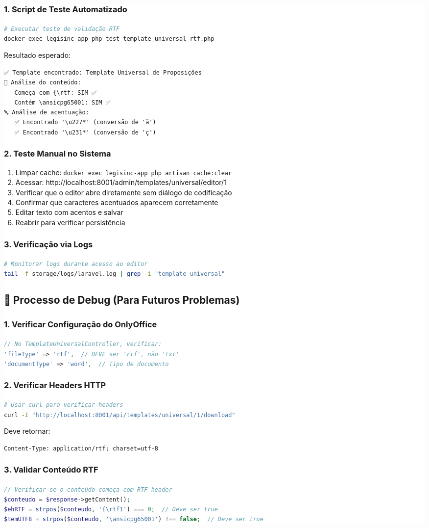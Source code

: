 ### 1. Script de Teste Automatizado
```bash
# Executar teste de validação RTF
docker exec legisinc-app php test_template_universal_rtf.php
```

Resultado esperado:
```
✅ Template encontrado: Template Universal de Proposições
📄 Análise do conteúdo:
   Começa com {\rtf: SIM ✅
   Contém \ansicpg65001: SIM ✅
🔤 Análise de acentuação:
   ✅ Encontrado '\u227*' (conversão de 'ã')
   ✅ Encontrado '\u231*' (conversão de 'ç')
```

### 2. Teste Manual no Sistema
1. Limpar cache: `docker exec legisinc-app php artisan cache:clear`
2. Acessar: http://localhost:8001/admin/templates/universal/editor/1
3. Verificar que o editor abre diretamente sem diálogo de codificação
4. Confirmar que caracteres acentuados aparecem corretamente
5. Editar texto com acentos e salvar
6. Reabrir para verificar persistência

### 3. Verificação via Logs
```bash
# Monitorar logs durante acesso ao editor
tail -f storage/logs/laravel.log | grep -i "template universal"
```

## 🔄 Processo de Debug (Para Futuros Problemas)

### 1. Verificar Configuração do OnlyOffice
```php
// No TemplateUniversalController, verificar:
'fileType' => 'rtf',  // DEVE ser 'rtf', não 'txt'
'documentType' => 'word',  // Tipo de documento
```

### 2. Verificar Headers HTTP
```bash
# Usar curl para verificar headers
curl -I "http://localhost:8001/api/templates/universal/1/download"
```
Deve retornar:
```
Content-Type: application/rtf; charset=utf-8
```

### 3. Validar Conteúdo RTF
```php
// Verificar se o conteúdo começa com RTF header
$conteudo = $response->getContent();
$ehRTF = strpos($conteudo, '{\rtf1') === 0;  // Deve ser true
$temUTF8 = strpos($conteudo, '\ansicpg65001') !== false;  // Deve ser true
```
